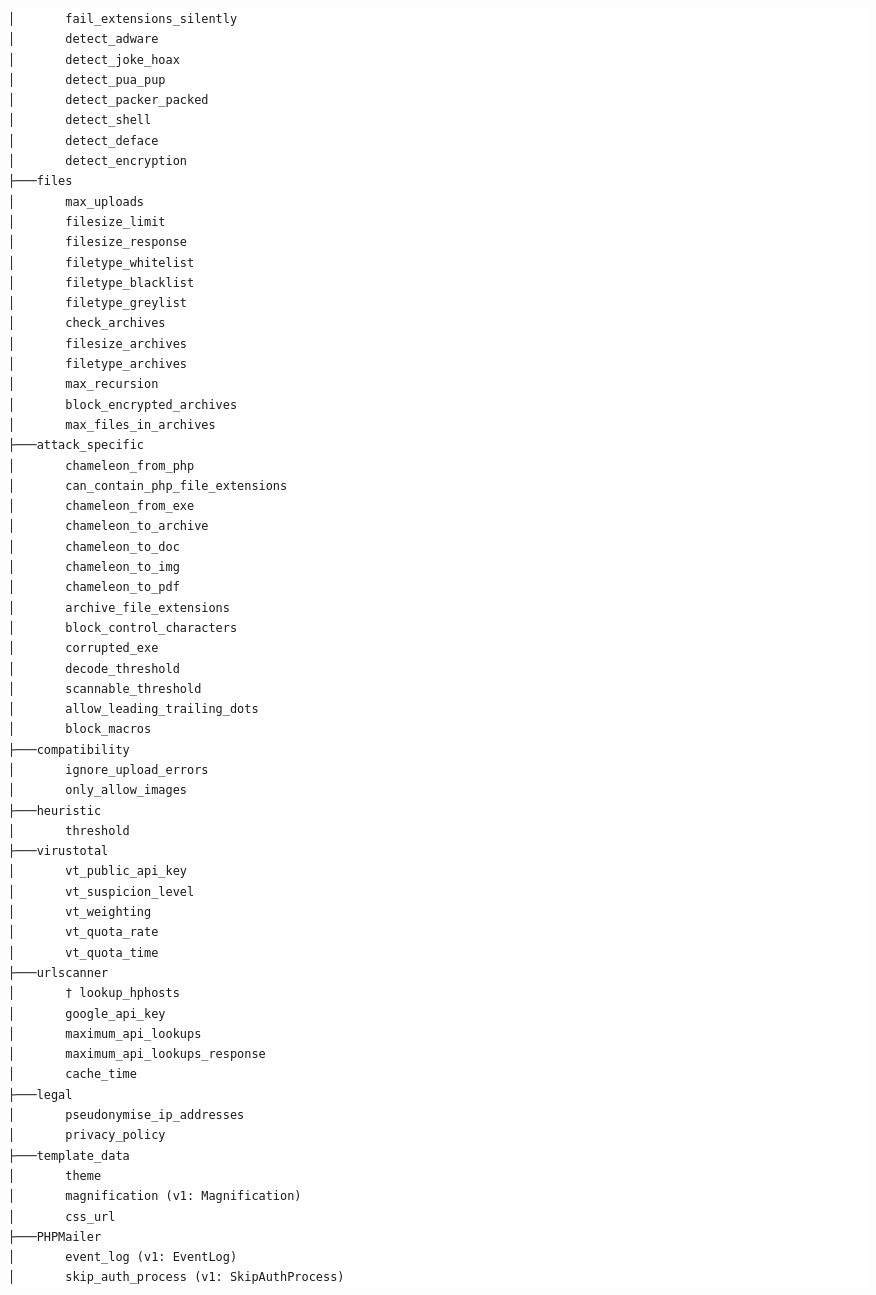 ```
│       fail_extensions_silently
│       detect_adware
│       detect_joke_hoax
│       detect_pua_pup
│       detect_packer_packed
│       detect_shell
│       detect_deface
│       detect_encryption
├───files
│       max_uploads
│       filesize_limit
│       filesize_response
│       filetype_whitelist
│       filetype_blacklist
│       filetype_greylist
│       check_archives
│       filesize_archives
│       filetype_archives
│       max_recursion
│       block_encrypted_archives
│       max_files_in_archives
├───attack_specific
│       chameleon_from_php
│       can_contain_php_file_extensions
│       chameleon_from_exe
│       chameleon_to_archive
│       chameleon_to_doc
│       chameleon_to_img
│       chameleon_to_pdf
│       archive_file_extensions
│       block_control_characters
│       corrupted_exe
│       decode_threshold
│       scannable_threshold
│       allow_leading_trailing_dots
│       block_macros
├───compatibility
│       ignore_upload_errors
│       only_allow_images
├───heuristic
│       threshold
├───virustotal
│       vt_public_api_key
│       vt_suspicion_level
│       vt_weighting
│       vt_quota_rate
│       vt_quota_time
├───urlscanner
│       † lookup_hphosts
│       google_api_key
│       maximum_api_lookups
│       maximum_api_lookups_response
│       cache_time
├───legal
│       pseudonymise_ip_addresses
│       privacy_policy
├───template_data
│       theme
│       magnification (v1: Magnification)
│       css_url
├───PHPMailer
│       event_log (v1: EventLog)
│       skip_auth_process (v1: SkipAuthProcess)
```